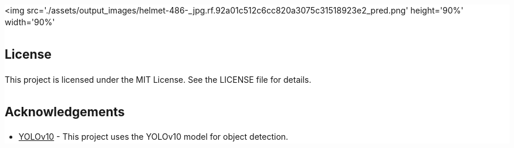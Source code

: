   <img src='./assets/output_images/helmet-486-_jpg.rf.92a01c512c6cc820a3075c31518923e2_pred.png' height='90%' width='90%'
</p>

## License
This project is licensed under the MIT License. See the LICENSE file for details.

## Acknowledgements
- [YOLOv10](https://github.com/THU-MIG/yolov10) - This project uses the YOLOv10 model for object detection.

